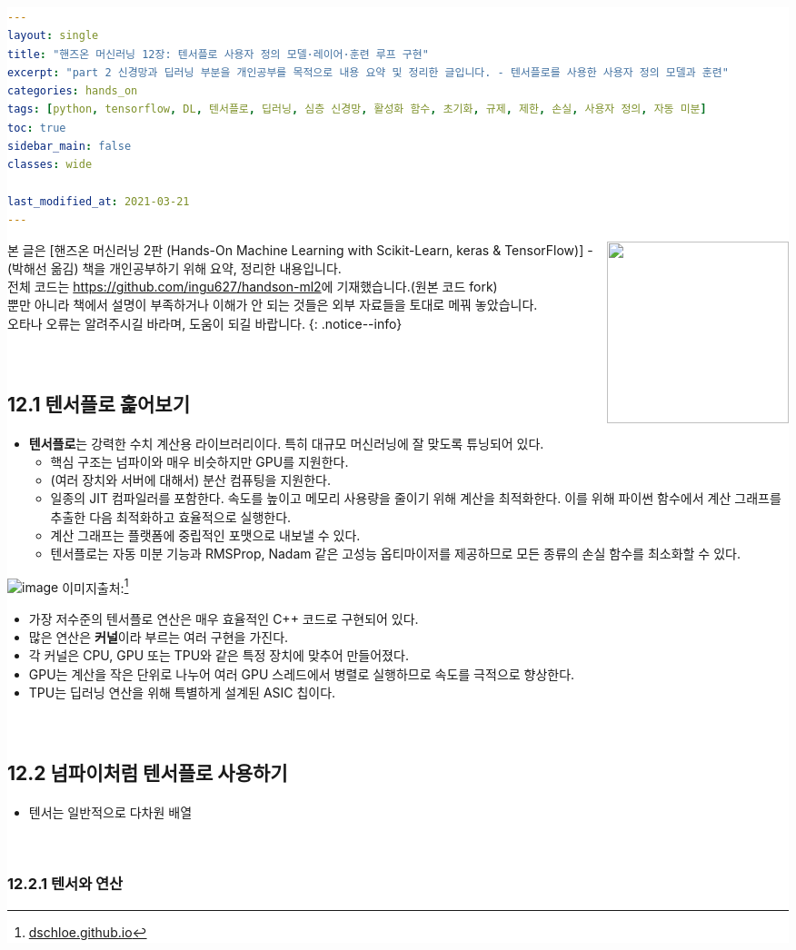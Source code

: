 ```yaml
---
layout: single
title: "핸즈온 머신러닝 12장: 텐서플로 사용자 정의 모델·레이어·훈련 루프 구현"
excerpt: "part 2 신경망과 딥러닝 부분을 개인공부를 목적으로 내용 요약 및 정리한 글입니다. - 텐서플로를 사용한 사용자 정의 모델과 훈련"
categories: hands_on
tags: [python, tensorflow, DL, 텐서플로, 딥러닝, 심층 신경망, 활성화 함수, 초기화, 규제, 제한, 손실, 사용자 정의, 자동 미분]
toc: true
sidebar_main: false
classes: wide

last_modified_at: 2021-03-21
---
```


<img align='right' width='200' height='200' src='https://user-images.githubusercontent.com/78655692/147628941-a1aeb296-324e-4a60-816b-e4cc6666d13e.png
'>
본 글은 [핸즈온 머신러닝 2판 (Hands-On Machine Learning with Scikit-Learn, keras & TensorFlow)] - (박해선 옮김) 책을 개인공부하기 위해 요약, 정리한 내용입니다. <br>전체 코드는 <https://github.com/ingu627/handson-ml2>에 기재했습니다.(원본 코드 fork) <br> 뿐만 아니라 책에서 설명이 부족하거나 이해가 안 되는 것들은 외부 자료들을 토대로 메꿔 놓았습니다. <br> 오타나 오류는 알려주시길 바라며, 도움이 되길 바랍니다.
{: .notice--info}

<br>

## 12.1 텐서플로 훑어보기

- **텐서플로**는 강력한 수치 계산용 라이브러리이다. 특히 대규모 머신러닝에 잘 맞도록 튜닝되어 있다.
  - 핵심 구조는 넘파이와 매우 비슷하지만 GPU를 지원한다.
  - (여러 장치와 서버에 대해서) 분산 컴퓨팅을 지원한다. 
  - 일종의 JIT 컴파일러를 포함한다. 속도를 높이고 메모리 사용량을 줄이기 위해 계산을 최적화한다. 이를 위해 파이썬 함수에서 계산 그래프를 추출한 다음 최적화하고 효율적으로 실행한다. 
  - 계산 그래프는 플랫폼에 중립적인 포맷으로 내보낼 수 있다.
  - 텐서플로는 자동 미분 기능과 RMSProp, Nadam 같은 고성능 옵티마이저를 제공하므로 모든 종류의 손실 함수를 최소화할 수 있다.

![image](https://user-images.githubusercontent.com/78655692/147628860-2c554246-f350-4f40-aa42-6ae149cebb0c.png) 이미지출처:[^1]

- 가장 저수준의 텐서플로 연산은 매우 효율적인 C++ 코드로 구현되어 있다. 
- 많은 연산은 **커널**이라 부르는 여러 구현을 가진다.
- 각 커널은 CPU, GPU 또는 TPU와 같은 특정 장치에 맞추어 만들어졌다.
- GPU는 계산을 작은 단위로 나누어 여러 GPU 스레드에서 병렬로 실행하므로 속도를 극적으로 향상한다.
- TPU는 딥러닝 연산을 위해 특별하게 설계된 ASIC 칩이다.

<br>

## 12.2 넘파이처럼 텐서플로 사용하기

- 텐서는 일반적으로 다차원 배열

<br>

### 12.2.1 텐서와 연산


[^1]: [dschloe.github.io](https://dschloe.github.io/python/python_edu/07_deeplearning/chapter_7_3_1_tensorflow_basic/)
[^2]: <https://zenoahn.tistory.com/112> 